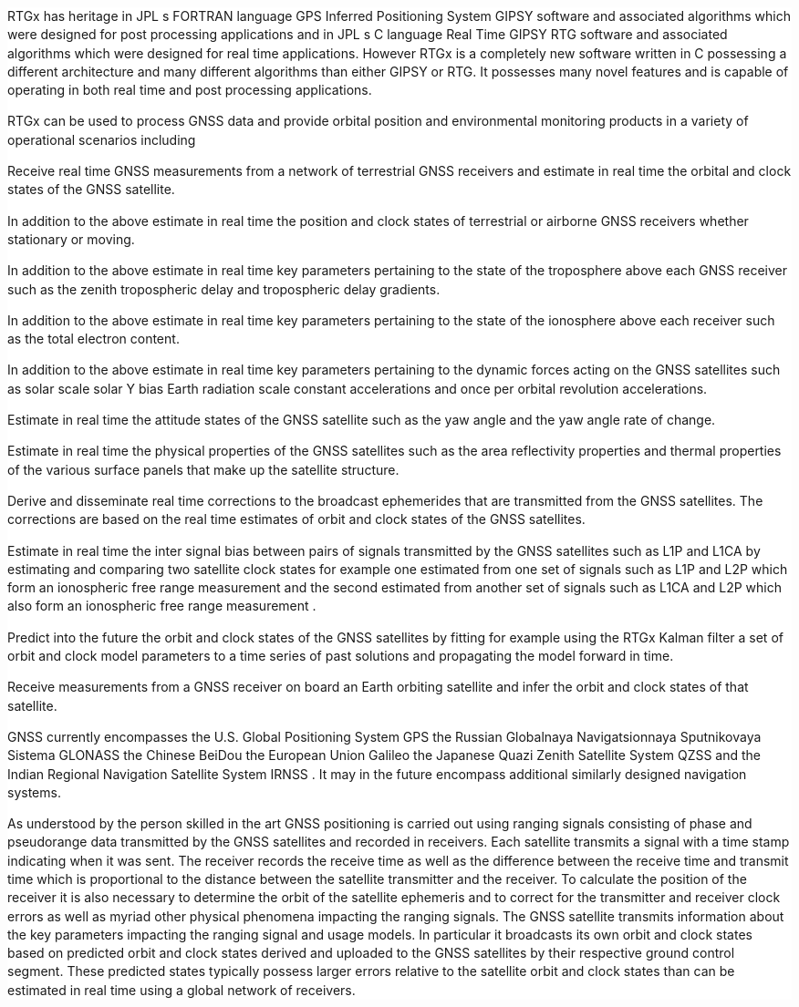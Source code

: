 RTGx has heritage in JPL s FORTRAN language GPS Inferred Positioning System GIPSY software and associated algorithms which were designed for post processing applications and in JPL s C language Real Time GIPSY RTG software and associated algorithms which were designed for real time applications. However RTGx is a completely new software written in C possessing a different architecture and many different algorithms than either GIPSY or RTG. It possesses many novel features and is capable of operating in both real time and post processing applications.

RTGx can be used to process GNSS data and provide orbital position and environmental monitoring products in a variety of operational scenarios including 

Receive real time GNSS measurements from a network of terrestrial GNSS receivers and estimate in real time the orbital and clock states of the GNSS satellite.

In addition to the above estimate in real time the position and clock states of terrestrial or airborne GNSS receivers whether stationary or moving.

In addition to the above estimate in real time key parameters pertaining to the state of the troposphere above each GNSS receiver such as the zenith tropospheric delay and tropospheric delay gradients.

In addition to the above estimate in real time key parameters pertaining to the state of the ionosphere above each receiver such as the total electron content.

In addition to the above estimate in real time key parameters pertaining to the dynamic forces acting on the GNSS satellites such as solar scale solar Y bias Earth radiation scale constant accelerations and once per orbital revolution accelerations.

Estimate in real time the attitude states of the GNSS satellite such as the yaw angle and the yaw angle rate of change.

Estimate in real time the physical properties of the GNSS satellites such as the area reflectivity properties and thermal properties of the various surface panels that make up the satellite structure.

Derive and disseminate real time corrections to the broadcast ephemerides that are transmitted from the GNSS satellites. The corrections are based on the real time estimates of orbit and clock states of the GNSS satellites.

Estimate in real time the inter signal bias between pairs of signals transmitted by the GNSS satellites such as L1P and L1CA by estimating and comparing two satellite clock states for example one estimated from one set of signals such as L1P and L2P which form an ionospheric free range measurement and the second estimated from another set of signals such as L1CA and L2P which also form an ionospheric free range measurement .

Predict into the future the orbit and clock states of the GNSS satellites by fitting for example using the RTGx Kalman filter a set of orbit and clock model parameters to a time series of past solutions and propagating the model forward in time.

Receive measurements from a GNSS receiver on board an Earth orbiting satellite and infer the orbit and clock states of that satellite.

GNSS currently encompasses the U.S. Global Positioning System GPS the Russian Globalnaya Navigatsionnaya Sputnikovaya Sistema GLONASS the Chinese BeiDou the European Union Galileo the Japanese Quazi Zenith Satellite System QZSS and the Indian Regional Navigation Satellite System IRNSS . It may in the future encompass additional similarly designed navigation systems.

As understood by the person skilled in the art GNSS positioning is carried out using ranging signals consisting of phase and pseudorange data transmitted by the GNSS satellites and recorded in receivers. Each satellite transmits a signal with a time stamp indicating when it was sent. The receiver records the receive time as well as the difference between the receive time and transmit time which is proportional to the distance between the satellite transmitter and the receiver. To calculate the position of the receiver it is also necessary to determine the orbit of the satellite ephemeris and to correct for the transmitter and receiver clock errors as well as myriad other physical phenomena impacting the ranging signals. The GNSS satellite transmits information about the key parameters impacting the ranging signal and usage models. In particular it broadcasts its own orbit and clock states based on predicted orbit and clock states derived and uploaded to the GNSS satellites by their respective ground control segment. These predicted states typically possess larger errors relative to the satellite orbit and clock states than can be estimated in real time using a global network of receivers.
